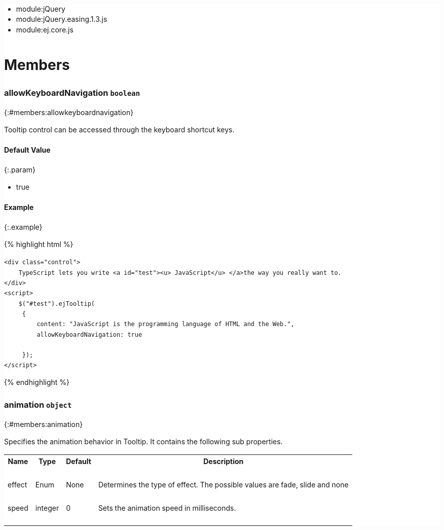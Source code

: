 * module:jQuery
* module:jQuery.easing.1.3.js
* module:ej.core.js

# Members

### allowKeyboardNavigation `boolean`
{:#members:allowkeyboardnavigation}

Tooltip control can be accessed through the keyboard shortcut keys.

#### Default Value
{:.param}
* true

#### Example
{:.example}

{% highlight html %}

    <div class="control">
        TypeScript lets you write <a id="test"><u> JavaScript</u> </a>the way you really want to.
    </div>
    <script>
        $("#test").ejTooltip(
		 {
		     content: "JavaScript is the programming language of HTML and the Web.",
		     allowKeyboardNavigation: true
             
		 });
    </script>
    
{% endhighlight %}

### animation `object`
{:#members:animation}

Specifies the animation behavior in  Tooltip. It contains the following sub properties.

<table>
<tr>
<th>
Name<br/><br/></th><th>
Type<br/><br/></th><th>
Default<br/><br/></th><th>
Description<br/><br/></th></tr>
<tr>
<td>
effect<br/><br/></td><td>
Enum<br/><br/></td><td>
None<br/><br/></td><td>
Determines the type of effect. The possible values are fade, slide and none<br/><br/></td></tr>
<tr>
<td>
speed<br/><br/></td><td>
integer <br/><br/></td><td>
0<br/><br/></td><td>
Sets the animation speed in milliseconds.<br/><br/></td></tr>
</table>
